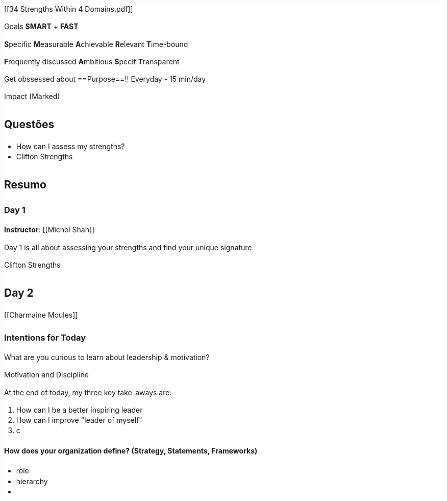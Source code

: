 [[34 Strengths Within 4 Domains.pdf]]

Goals
**SMART** + **FAST**

**S**pecific
**M**easurable
**A**chievable
**R**elevant
**T**ime-bound

**F**requently discussed
**A**mbitious
**S**pecif
**T**ransparent

Get obssessed about ==Purpose==!!
Everyday - 15 min/day

Impact (Marked)
## Questões

- How can I assess my strengths?
- Clifton Strengths
## Resumo

### Day 1

**Instructor**: [[Michel Shah]]

Day 1 is all about assessing your strengths and find your unique signature.

Clifton Strengths

## Day 2

[[Charmaine Moules]]

### Intentions for Today

What are you curious to learn about leadership & motivation?

Motivation and Discipline

At the end of today, my three key take-aways are:
1. How can I be a better inspiring leader
2. How can I improve "leader of myself"
3. c

#### How does your organization define? (Strategy, Statements, Frameworks)

- role
- hierarchy
- 
